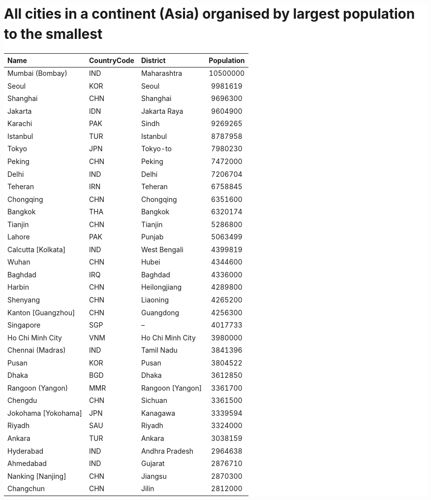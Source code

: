 # All cities in a continent (Asia) organised by largest population to the smallest

| Name | CountryCode | District | Population |
| :--- | :--- | :--- | :---: |
|Mumbai (Bombay)|IND|Maharashtra|10500000|
|Seoul|KOR|Seoul|9981619|
|Shanghai|CHN|Shanghai|9696300|
|Jakarta|IDN|Jakarta Raya|9604900|
|Karachi|PAK|Sindh|9269265|
|Istanbul|TUR|Istanbul|8787958|
|Tokyo|JPN|Tokyo-to|7980230|
|Peking|CHN|Peking|7472000|
|Delhi|IND|Delhi|7206704|
|Teheran|IRN|Teheran|6758845|
|Chongqing|CHN|Chongqing|6351600|
|Bangkok|THA|Bangkok|6320174|
|Tianjin|CHN|Tianjin|5286800|
|Lahore|PAK|Punjab|5063499|
|Calcutta [Kolkata]|IND|West Bengali|4399819|
|Wuhan|CHN|Hubei|4344600|
|Baghdad|IRQ|Baghdad|4336000|
|Harbin|CHN|Heilongjiang|4289800|
|Shenyang|CHN|Liaoning|4265200|
|Kanton [Guangzhou]|CHN|Guangdong|4256300|
|Singapore|SGP|–|4017733|
|Ho Chi Minh City|VNM|Ho Chi Minh City|3980000|
|Chennai (Madras)|IND|Tamil Nadu|3841396|
|Pusan|KOR|Pusan|3804522|
|Dhaka|BGD|Dhaka|3612850|
|Rangoon (Yangon)|MMR|Rangoon [Yangon]|3361700|
|Chengdu|CHN|Sichuan|3361500|
|Jokohama [Yokohama]|JPN|Kanagawa|3339594|
|Riyadh|SAU|Riyadh|3324000|
|Ankara|TUR|Ankara|3038159|
|Hyderabad|IND|Andhra Pradesh|2964638|
|Ahmedabad|IND|Gujarat|2876710|
|Nanking [Nanjing]|CHN|Jiangsu|2870300|
|Changchun|CHN|Jilin|2812000|